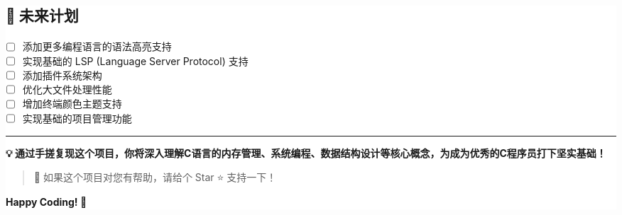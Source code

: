 ## 🔮 未来计划

- [ ] 添加更多编程语言的语法高亮支持
- [ ] 实现基础的 LSP (Language Server Protocol) 支持
- [ ] 添加插件系统架构
- [ ] 优化大文件处理性能
- [ ] 增加终端颜色主题支持
- [ ] 实现基础的项目管理功能

---

**💡 通过手搓复现这个项目，你将深入理解C语言的内存管理、系统编程、数据结构设计等核心概念，为成为优秀的C程序员打下坚实基础！**

> 🌟 如果这个项目对您有帮助，请给个 Star ⭐ 支持一下！

**Happy Coding! 🚀**